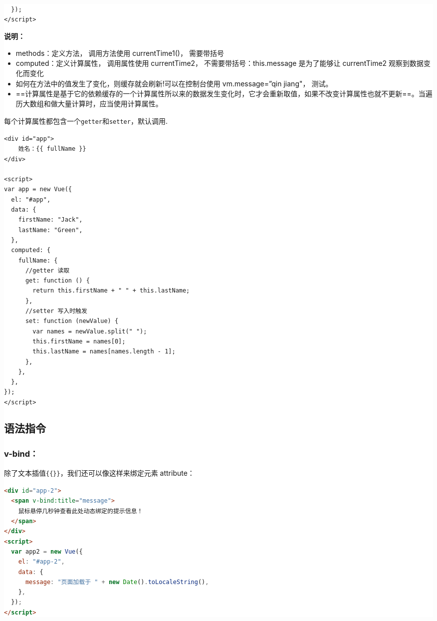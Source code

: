 ```vue
  });
</script>
```

**说明：**

- methods：定义方法， 调用方法使用 currentTime1()， 需要带括号
- computed：定义计算属性， 调用属性使用 currentTime2， 不需要带括号：this.message 是为了能够让 currentTime2 观察到数据变化而变化
- 如何在方法中的值发生了变化，则缓存就会刷新!可以在控制台使用 vm.message=”qin jiang"， 测试。
- ==计算属性是基于它的依赖缓存的一个计算属性所以来的数据发生变化时，它才会重新取值，如果不改变计算属性也就不更新==。当遍历大数组和做大量计算时，应当使用计算属性。

每个计算属性都包含一个`getter`和`setter`，默认调用.

```vue
<div id="app">
    姓名：{{ fullName }}
</div>

<script>
var app = new Vue({
  el: "#app",
  data: {
    firstName: "Jack",
    lastName: "Green",
  },
  computed: {
    fullName: {
      //getter 读取
      get: function () {
        return this.firstName + " " + this.lastName;
      },
      //setter 写入时触发
      set: function (newValue) {
        var names = newValue.split(" ");
        this.firstName = names[0];
        this.lastName = names[names.length - 1];
      },
    },
  },
});
</script>
```

## 语法指令

### v-bind：

除了文本插值`{{}}`，我们还可以像这样来绑定元素 attribute：

```html
<div id="app-2">
  <span v-bind:title="message">
    鼠标悬停几秒钟查看此处动态绑定的提示信息！
  </span>
</div>
<script>
  var app2 = new Vue({
    el: "#app-2",
    data: {
      message: "页面加载于 " + new Date().toLocaleString(),
    },
  });
</script>
```
